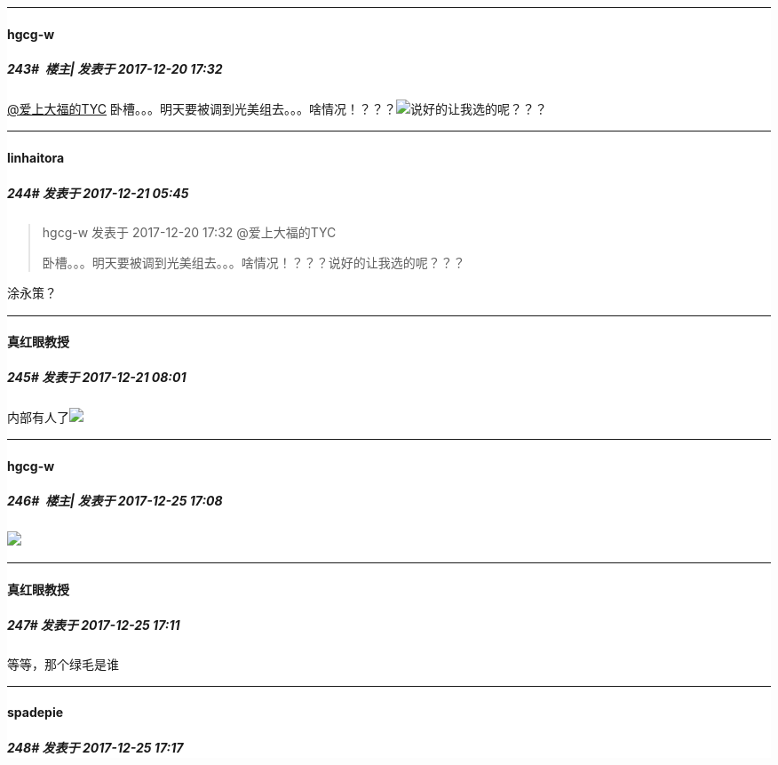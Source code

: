 -----

####  hgcg-w  
##### 243#         楼主| 发表于 2017-12-20 17:32


[@爱上大福的TYC](https://www.weibo.com/u/5223400255?from=feed&amp;loc=nickname)
卧槽。。。明天要被调到光美组去。。。啥情况！？？？<img src="https://img.t.sinajs.cn/t4/appstyle/expression/ext/normal/3c/moren_feijie_org.png" referrerpolicy="no-referrer">说好的让我选的呢？？？ ​​​​


-----

####  linhaitora  
##### 244#       发表于 2017-12-21 05:45


<blockquote>hgcg-w 发表于 2017-12-20 17:32
@爱上大福的TYC

卧槽。。。明天要被调到光美组去。。。啥情况！？？？说好的让我选的呢？？？ ​​​​

</blockquote>
涂永策？


-----

####  真红眼教授  
##### 245#       发表于 2017-12-21 08:01


内部有人了<img src="https://static.saraba1st.com/image/smiley/face2017/026.png" referrerpolicy="no-referrer">


-----

####  hgcg-w  
##### 246#         楼主| 发表于 2017-12-25 17:08


<img src="http://wx1.sinaimg.cn/large/9657fdc2gy1fmt4kxdqb9j20xy5nzx6q.jpg" referrerpolicy="no-referrer">


-----

####  真红眼教授  
##### 247#       发表于 2017-12-25 17:11


等等，那个绿毛是谁


-----

####  spadepie  
##### 248#       发表于 2017-12-25 17:17
